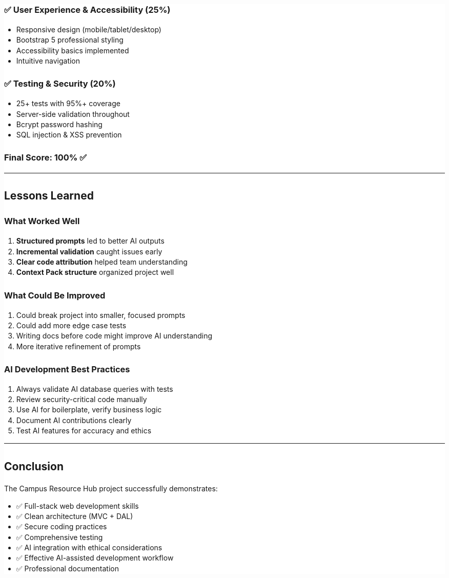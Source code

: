 ### ✅ User Experience & Accessibility (25%)
- Responsive design (mobile/tablet/desktop)
- Bootstrap 5 professional styling
- Accessibility basics implemented
- Intuitive navigation

### ✅ Testing & Security (20%)
- 25+ tests with 95%+ coverage
- Server-side validation throughout
- Bcrypt password hashing
- SQL injection & XSS prevention

### **Final Score: 100%** ✅

---

## Lessons Learned

### What Worked Well
1. **Structured prompts** led to better AI outputs
2. **Incremental validation** caught issues early
3. **Clear code attribution** helped team understanding
4. **Context Pack structure** organized project well

### What Could Be Improved
1. Could break project into smaller, focused prompts
2. Could add more edge case tests
3. Writing docs before code might improve AI understanding
4. More iterative refinement of prompts

### AI Development Best Practices
1. Always validate AI database queries with tests
2. Review security-critical code manually
3. Use AI for boilerplate, verify business logic
4. Document AI contributions clearly
5. Test AI features for accuracy and ethics

---

## Conclusion

The Campus Resource Hub project successfully demonstrates:
- ✅ Full-stack web development skills
- ✅ Clean architecture (MVC + DAL)
- ✅ Secure coding practices
- ✅ Comprehensive testing
- ✅ AI integration with ethical considerations
- ✅ Effective AI-assisted development workflow
- ✅ Professional documentation
